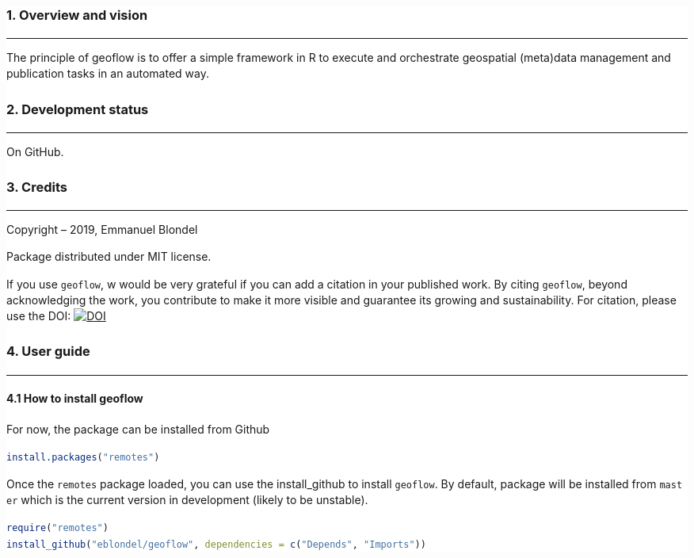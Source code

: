 <a name="package_overview"/>

### 1\. Overview and vision

-----

The principle of geoflow is to offer a simple framework in R to execute
and orchestrate geospatial (meta)data management and publication tasks
in an automated way.

<a name="package_status"/>

### 2\. Development status

-----

On GitHub.

<a name="package_credits"/>

### 3\. Credits

-----

Copyright – 2019, Emmanuel Blondel

Package distributed under MIT license.

If you use `geoflow`, w would be very grateful if you can add a citation
in your published work. By citing `geoflow`, beyond acknowledging the
work, you contribute to make it more visible and guarantee its growing
and sustainability. For citation, please use the DOI:
[![DOI](https://zenodo.org/badge/DOI/10.5281/zenodo.3138920.svg)](https://doi.org/10.5281/zenodo.3138920)

<a name="user_guide"/>

### 4\. User guide

-----

<a name="install_guide"/>

#### 4.1 How to install geoflow

For now, the package can be installed from Github

``` r
install.packages("remotes")
```

Once the `remotes` package loaded, you can use the install\_github to
install `geoflow`. By default, package will be installed from `master`
which is the current version in development (likely to be unstable).

``` r
require("remotes")
install_github("eblondel/geoflow", dependencies = c("Depends", "Imports"))
```
